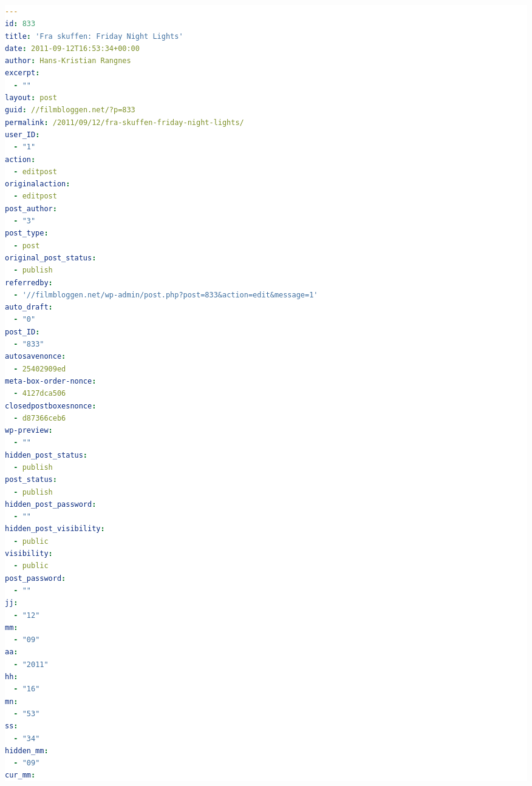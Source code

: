 ```yaml
---
id: 833
title: 'Fra skuffen: Friday Night Lights'
date: 2011-09-12T16:53:34+00:00
author: Hans-Kristian Rangnes
excerpt:
  - ""
layout: post
guid: //filmbloggen.net/?p=833
permalink: /2011/09/12/fra-skuffen-friday-night-lights/
user_ID:
  - "1"
action:
  - editpost
originalaction:
  - editpost
post_author:
  - "3"
post_type:
  - post
original_post_status:
  - publish
referredby:
  - '//filmbloggen.net/wp-admin/post.php?post=833&action=edit&message=1'
auto_draft:
  - "0"
post_ID:
  - "833"
autosavenonce:
  - 25402909ed
meta-box-order-nonce:
  - 4127dca506
closedpostboxesnonce:
  - d87366ceb6
wp-preview:
  - ""
hidden_post_status:
  - publish
post_status:
  - publish
hidden_post_password:
  - ""
hidden_post_visibility:
  - public
visibility:
  - public
post_password:
  - ""
jj:
  - "12"
mm:
  - "09"
aa:
  - "2011"
hh:
  - "16"
mn:
  - "53"
ss:
  - "34"
hidden_mm:
  - "09"
cur_mm:
```